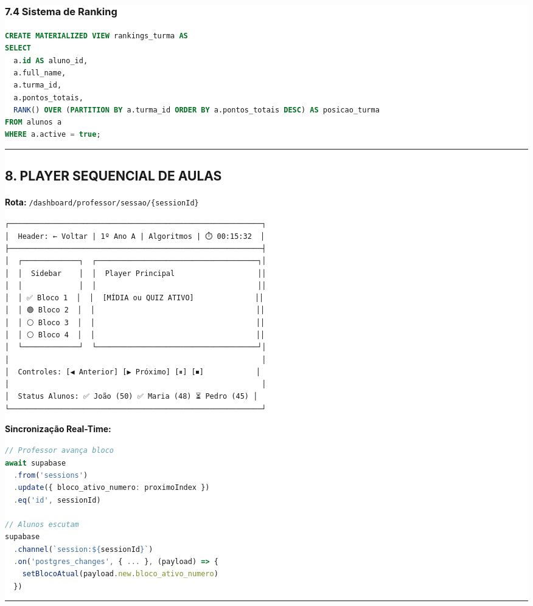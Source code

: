 
### **7.4 Sistema de Ranking**

```sql
CREATE MATERIALIZED VIEW rankings_turma AS
SELECT 
  a.id AS aluno_id,
  a.full_name,
  a.turma_id,
  a.pontos_totais,
  RANK() OVER (PARTITION BY a.turma_id ORDER BY a.pontos_totais DESC) AS posicao_turma
FROM alunos a
WHERE a.active = true;
```

---

## 8. PLAYER SEQUENCIAL DE AULAS

**Rota:** `/dashboard/professor/sessao/{sessionId}`

```
┌──────────────────────────────────────────────────────────┐
│  Header: ← Voltar | 1º Ano A | Algoritmos | ⏱️ 00:15:32  │
├──────────────────────────────────────────────────────────┤
│  ┌─────────────┐  ┌─────────────────────────────────────┐│
│  │  Sidebar    │  │  Player Principal                   ││
│  │             │  │                                     ││
│  │ ✅ Bloco 1  │  │  [MÍDIA ou QUIZ ATIVO]              ││
│  │ 🟢 Bloco 2  │  │                                     ││
│  │ ⚪ Bloco 3  │  │                                     ││
│  │ ⚪ Bloco 4  │  │                                     ││
│  └─────────────┘  └─────────────────────────────────────┘│
│                                                          │
│  Controles: [◀ Anterior] [▶ Próximo] [⏸] [⏹]            │
│                                                          │
│  Status Alunos: ✅ João (50) ✅ Maria (48) ⏳ Pedro (45) │
└──────────────────────────────────────────────────────────┘
```

**Sincronização Real-Time:**
```typescript
// Professor avança bloco
await supabase
  .from('sessions')
  .update({ bloco_ativo_numero: proximoIndex })
  .eq('id', sessionId)

// Alunos escutam
supabase
  .channel(`session:${sessionId}`)
  .on('postgres_changes', { ... }, (payload) => {
    setBlocoAtual(payload.new.bloco_ativo_numero)
  })
```

---